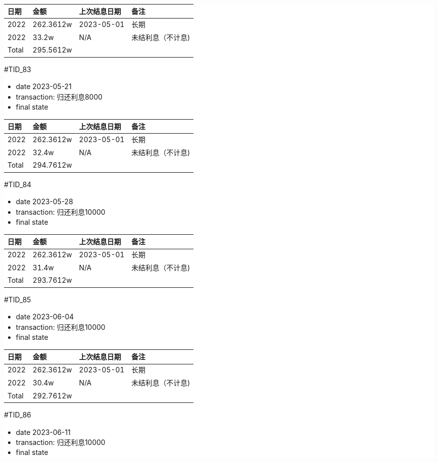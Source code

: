 |日期         | 金额     |   上次结息日期          | 备注              |
|:------------|:---------|:------------------------|:----------------- |
|2022         | 262.3612w|   2023-05-01            |长期               |
|2022         | 33.2w|   N/A            |未结利息（不计息)               |
|Total        | 295.5612w|                         |                   |

#TID_83
* date
 2023-05-21
* transaction: 归还利息8000
* final state

|日期         | 金额     |   上次结息日期          | 备注              |
|:------------|:---------|:------------------------|:----------------- |
|2022         | 262.3612w|   2023-05-01            |长期               |
|2022         | 32.4w|   N/A            |未结利息（不计息)               |
|Total        | 294.7612w|                         |                   |

#TID_84
* date
 2023-05-28
* transaction: 归还利息10000
* final state

|日期         | 金额     |   上次结息日期          | 备注              |
|:------------|:---------|:------------------------|:----------------- |
|2022         | 262.3612w|   2023-05-01            |长期               |
|2022         | 31.4w|   N/A            |未结利息（不计息)               |
|Total        | 293.7612w|                         |                   |

#TID_85
* date
 2023-06-04
* transaction: 归还利息10000
* final state

|日期         | 金额     |   上次结息日期          | 备注              |
|:------------|:---------|:------------------------|:----------------- |
|2022         | 262.3612w|   2023-05-01            |长期               |
|2022         | 30.4w|   N/A            |未结利息（不计息)               |
|Total        | 292.7612w|                         |                   |

#TID_86
* date
 2023-06-11
* transaction: 归还利息10000
* final state

